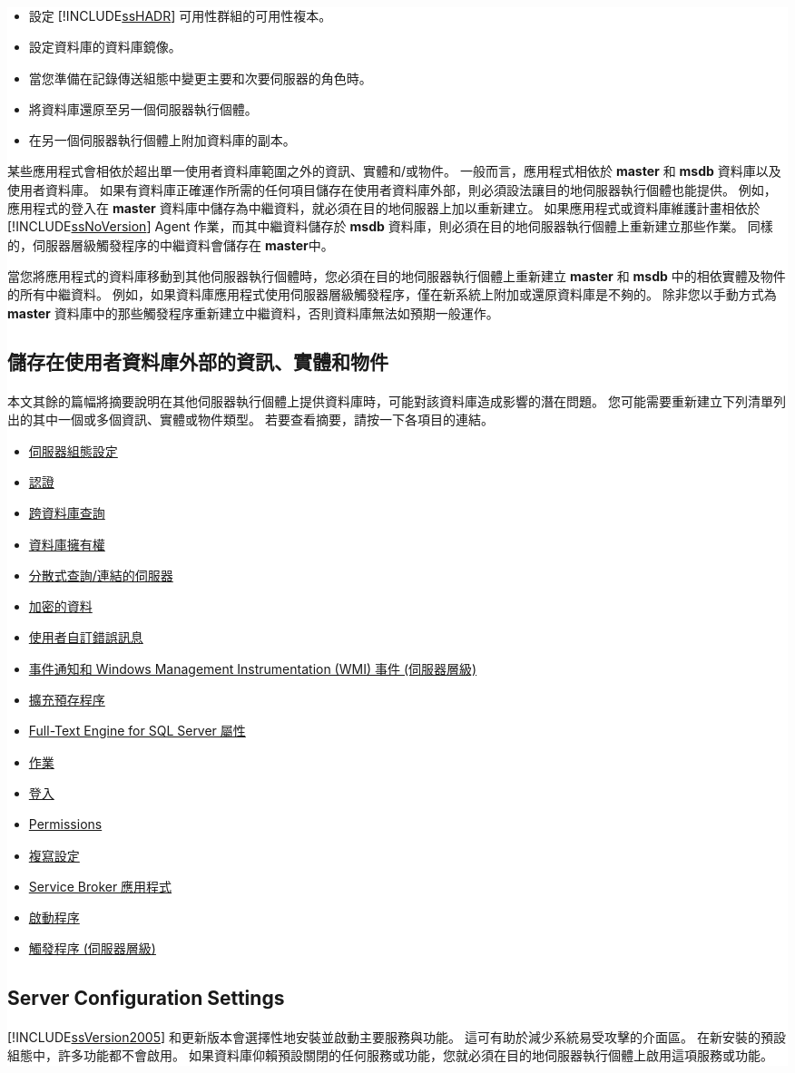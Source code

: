 -   設定 [!INCLUDE[ssHADR](../../includes/sshadr-md.md)] 可用性群組的可用性複本。  
  
-   設定資料庫的資料庫鏡像。  
  
-   當您準備在記錄傳送組態中變更主要和次要伺服器的角色時。  
  
-   將資料庫還原至另一個伺服器執行個體。  
  
-   在另一個伺服器執行個體上附加資料庫的副本。  
  
 某些應用程式會相依於超出單一使用者資料庫範圍之外的資訊、實體和/或物件。 一般而言，應用程式相依於 **master** 和 **msdb** 資料庫以及使用者資料庫。 如果有資料庫正確運作所需的任何項目儲存在使用者資料庫外部，則必須設法讓目的地伺服器執行個體也能提供。 例如，應用程式的登入在 **master** 資料庫中儲存為中繼資料，就必須在目的地伺服器上加以重新建立。 如果應用程式或資料庫維護計畫相依於 [!INCLUDE[ssNoVersion](../../includes/ssnoversion-md.md)] Agent 作業，而其中繼資料儲存於 **msdb** 資料庫，則必須在目的地伺服器執行個體上重新建立那些作業。 同樣的，伺服器層級觸發程序的中繼資料會儲存在 **master**中。  
  
 當您將應用程式的資料庫移動到其他伺服器執行個體時，您必須在目的地伺服器執行個體上重新建立 **master** 和 **msdb** 中的相依實體及物件的所有中繼資料。 例如，如果資料庫應用程式使用伺服器層級觸發程序，僅在新系統上附加或還原資料庫是不夠的。 除非您以手動方式為 **master** 資料庫中的那些觸發程序重新建立中繼資料，否則資料庫無法如預期一般運作。  
  
##  <a name="information_entities_and_objects"></a> 儲存在使用者資料庫外部的資訊、實體和物件  
 本文其餘的篇幅將摘要說明在其他伺服器執行個體上提供資料庫時，可能對該資料庫造成影響的潛在問題。 您可能需要重新建立下列清單列出的其中一個或多個資訊、實體或物件類型。 若要查看摘要，請按一下各項目的連結。  
  
-   [伺服器組態設定](#server_configuration_settings)  
  
-   [認證](#credentials)  
  
-   [跨資料庫查詢](#cross_database_queries)  
  
-   [資料庫擁有權](#database_ownership)  
  
-   [分散式查詢/連結的伺服器](#distributed_queries_and_linked_servers)  
  
-   [加密的資料](#encrypted_data)  
  
-   [使用者自訂錯誤訊息](#user_defined_error_messages)  
  
-   [事件通知和 Windows Management Instrumentation (WMI) 事件 (伺服器層級)](#event_notif_and_wmi_events)  
  
-   [擴充預存程序](#extended_stored_procedures)  
  
-   [Full-Text Engine for SQL Server 屬性](#ifts_service_properties)  
  
-   [作業](#jobs)  
  
-   [登入](#logins)  
  
-   [Permissions](#permissions)  
  
-   [複寫設定](#replication_settings)  
  
-   [Service Broker 應用程式](#sb_applications)  
  
-   [啟動程序](#startup_procedures)  
  
-   [觸發程序 (伺服器層級)](#triggers)  
  
##  <a name="server_configuration_settings"></a> Server Configuration Settings  
 [!INCLUDE[ssVersion2005](../../includes/ssversion2005-md.md)] 和更新版本會選擇性地安裝並啟動主要服務與功能。 這可有助於減少系統易受攻擊的介面區。 在新安裝的預設組態中，許多功能都不會啟用。 如果資料庫仰賴預設關閉的任何服務或功能，您就必須在目的地伺服器執行個體上啟用這項服務或功能。  
  